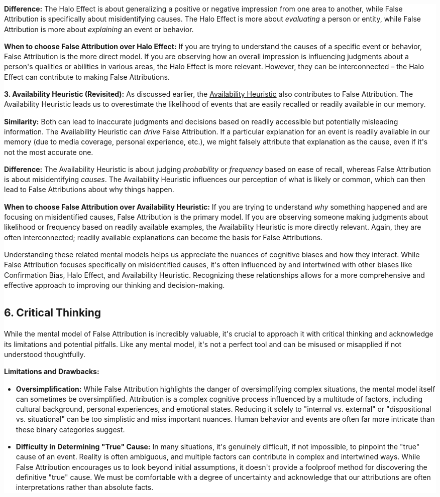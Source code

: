 **Difference:** The Halo Effect is about generalizing a positive or negative impression from one area to another, while False Attribution is specifically about misidentifying causes.  The Halo Effect is more about *evaluating* a person or entity, while False Attribution is more about *explaining* an event or behavior.

**When to choose False Attribution over Halo Effect:** If you are trying to understand the causes of a specific event or behavior, False Attribution is the more direct model.  If you are observing how an overall impression is influencing judgments about a person's qualities or abilities in various areas, the Halo Effect is more relevant. However, they can be interconnected – the Halo Effect can contribute to making False Attributions.

**3. Availability Heuristic (Revisited):** As discussed earlier, the [Availability Heuristic](/docs/thinking-toolkit/classic-mental-models/availability-heuristic) also contributes to False Attribution.  The Availability Heuristic leads us to overestimate the likelihood of events that are easily recalled or readily available in our memory.

**Similarity:** Both can lead to inaccurate judgments and decisions based on readily accessible but potentially misleading information. The Availability Heuristic can *drive* False Attribution.  If a particular explanation for an event is readily available in our memory (due to media coverage, personal experience, etc.), we might falsely attribute that explanation as the cause, even if it's not the most accurate one.

**Difference:** The Availability Heuristic is about judging *probability* or *frequency* based on ease of recall, whereas False Attribution is about misidentifying *causes*. The Availability Heuristic influences our perception of what is likely or common, which can then lead to False Attributions about why things happen.

**When to choose False Attribution over Availability Heuristic:** If you are trying to understand *why* something happened and are focusing on misidentified causes, False Attribution is the primary model. If you are observing someone making judgments about likelihood or frequency based on readily available examples, the Availability Heuristic is more directly relevant.  Again, they are often interconnected; readily available explanations can become the basis for False Attributions.

Understanding these related mental models helps us appreciate the nuances of cognitive biases and how they interact. While False Attribution focuses specifically on misidentified causes, it's often influenced by and intertwined with other biases like Confirmation Bias, Halo Effect, and Availability Heuristic. Recognizing these relationships allows for a more comprehensive and effective approach to improving our thinking and decision-making.

## 6. Critical Thinking

While the mental model of False Attribution is incredibly valuable, it's crucial to approach it with critical thinking and acknowledge its limitations and potential pitfalls.  Like any mental model, it's not a perfect tool and can be misused or misapplied if not understood thoughtfully.

**Limitations and Drawbacks:**

* **Oversimplification:** While False Attribution highlights the danger of oversimplifying complex situations, the mental model itself can sometimes be oversimplified.  Attribution is a complex cognitive process influenced by a multitude of factors, including cultural background, personal experiences, and emotional states. Reducing it solely to "internal vs. external" or "dispositional vs. situational" can be too simplistic and miss important nuances.  Human behavior and events are often far more intricate than these binary categories suggest.

* **Difficulty in Determining "True" Cause:**  In many situations, it's genuinely difficult, if not impossible, to pinpoint the "true" cause of an event.  Reality is often ambiguous, and multiple factors can contribute in complex and intertwined ways.  While False Attribution encourages us to look beyond initial assumptions, it doesn't provide a foolproof method for discovering the definitive "true" cause.  We must be comfortable with a degree of uncertainty and acknowledge that our attributions are often interpretations rather than absolute facts.
